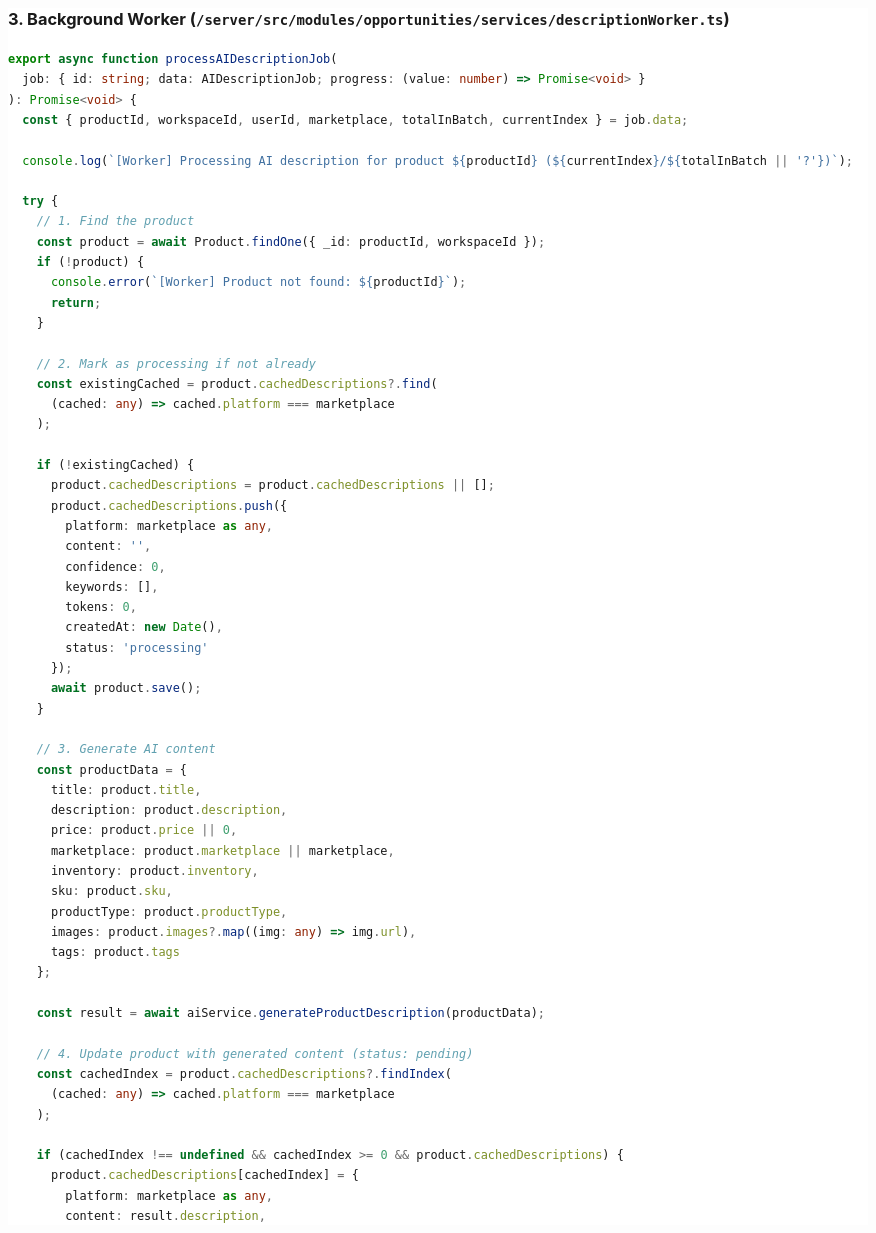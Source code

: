 ### 3. **Background Worker** (`/server/src/modules/opportunities/services/descriptionWorker.ts`)

```typescript
export async function processAIDescriptionJob(
  job: { id: string; data: AIDescriptionJob; progress: (value: number) => Promise<void> }
): Promise<void> {
  const { productId, workspaceId, userId, marketplace, totalInBatch, currentIndex } = job.data;

  console.log(`[Worker] Processing AI description for product ${productId} (${currentIndex}/${totalInBatch || '?'})`);

  try {
    // 1. Find the product
    const product = await Product.findOne({ _id: productId, workspaceId });
    if (!product) {
      console.error(`[Worker] Product not found: ${productId}`);
      return;
    }

    // 2. Mark as processing if not already
    const existingCached = product.cachedDescriptions?.find(
      (cached: any) => cached.platform === marketplace
    );

    if (!existingCached) {
      product.cachedDescriptions = product.cachedDescriptions || [];
      product.cachedDescriptions.push({
        platform: marketplace as any,
        content: '',
        confidence: 0,
        keywords: [],
        tokens: 0,
        createdAt: new Date(),
        status: 'processing'
      });
      await product.save();
    }

    // 3. Generate AI content
    const productData = {
      title: product.title,
      description: product.description,
      price: product.price || 0,
      marketplace: product.marketplace || marketplace,
      inventory: product.inventory,
      sku: product.sku,
      productType: product.productType,
      images: product.images?.map((img: any) => img.url),
      tags: product.tags
    };

    const result = await aiService.generateProductDescription(productData);

    // 4. Update product with generated content (status: pending)
    const cachedIndex = product.cachedDescriptions?.findIndex(
      (cached: any) => cached.platform === marketplace
    );

    if (cachedIndex !== undefined && cachedIndex >= 0 && product.cachedDescriptions) {
      product.cachedDescriptions[cachedIndex] = {
        platform: marketplace as any,
        content: result.description,
```